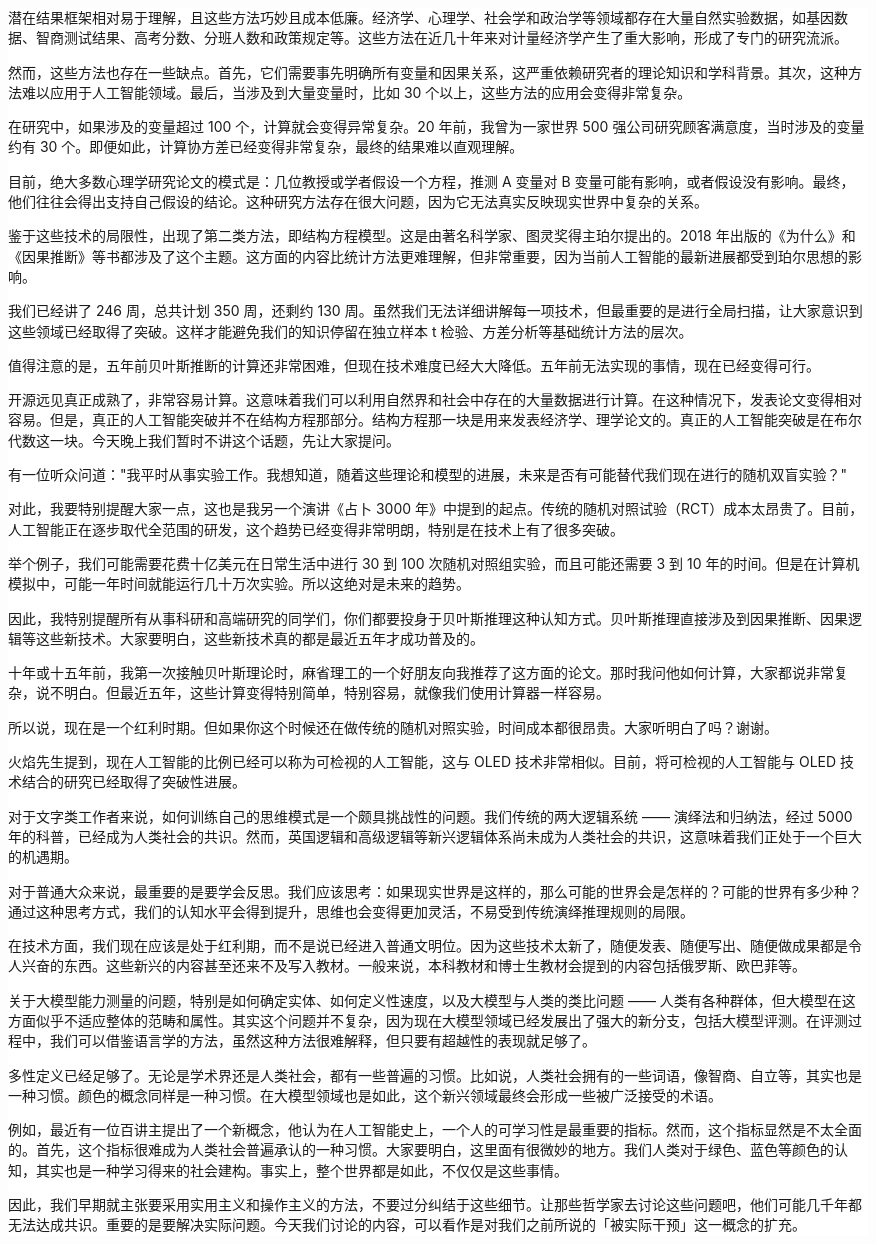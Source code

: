 潜在结果框架相对易于理解，且这些方法巧妙且成本低廉。经济学、心理学、社会学和政治学等领域都存在大量自然实验数据，如基因数据、智商测试结果、高考分数、分班人数和政策规定等。这些方法在近几十年来对计量经济学产生了重大影响，形成了专门的研究流派。

然而，这些方法也存在一些缺点。首先，它们需要事先明确所有变量和因果关系，这严重依赖研究者的理论知识和学科背景。其次，这种方法难以应用于人工智能领域。最后，当涉及到大量变量时，比如 30 个以上，这些方法的应用会变得非常复杂。

在研究中，如果涉及的变量超过 100 个，计算就会变得异常复杂。20 年前，我曾为一家世界 500 强公司研究顾客满意度，当时涉及的变量约有 30 个。即便如此，计算协方差已经变得非常复杂，最终的结果难以直观理解。

目前，绝大多数心理学研究论文的模式是：几位教授或学者假设一个方程，推测 A 变量对 B 变量可能有影响，或者假设没有影响。最终，他们往往会得出支持自己假设的结论。这种研究方法存在很大问题，因为它无法真实反映现实世界中复杂的关系。

鉴于这些技术的局限性，出现了第二类方法，即结构方程模型。这是由著名科学家、图灵奖得主珀尔提出的。2018 年出版的《为什么》和《因果推断》等书都涉及了这个主题。这方面的内容比统计方法更难理解，但非常重要，因为当前人工智能的最新进展都受到珀尔思想的影响。

我们已经讲了 246 周，总共计划 350 周，还剩约 130 周。虽然我们无法详细讲解每一项技术，但最重要的是进行全局扫描，让大家意识到这些领域已经取得了突破。这样才能避免我们的知识停留在独立样本 t 检验、方差分析等基础统计方法的层次。

值得注意的是，五年前贝叶斯推断的计算还非常困难，但现在技术难度已经大大降低。五年前无法实现的事情，现在已经变得可行。

开源远见真正成熟了，非常容易计算。这意味着我们可以利用自然界和社会中存在的大量数据进行计算。在这种情况下，发表论文变得相对容易。但是，真正的人工智能突破并不在结构方程那部分。结构方程那一块是用来发表经济学、理学论文的。真正的人工智能突破是在布尔代数这一块。今天晚上我们暂时不讲这个话题，先让大家提问。

有一位听众问道："我平时从事实验工作。我想知道，随着这些理论和模型的进展，未来是否有可能替代我们现在进行的随机双盲实验？"

对此，我要特别提醒大家一点，这也是我另一个演讲《占卜 3000 年》中提到的起点。传统的随机对照试验（RCT）成本太昂贵了。目前，人工智能正在逐步取代全范围的研发，这个趋势已经变得非常明朗，特别是在技术上有了很多突破。

举个例子，我们可能需要花费十亿美元在日常生活中进行 30 到 100 次随机对照组实验，而且可能还需要 3 到 10 年的时间。但是在计算机模拟中，可能一年时间就能运行几十万次实验。所以这绝对是未来的趋势。

因此，我特别提醒所有从事科研和高端研究的同学们，你们都要投身于贝叶斯推理这种认知方式。贝叶斯推理直接涉及到因果推断、因果逻辑等这些新技术。大家要明白，这些新技术真的都是最近五年才成功普及的。

十年或十五年前，我第一次接触贝叶斯理论时，麻省理工的一个好朋友向我推荐了这方面的论文。那时我问他如何计算，大家都说非常复杂，说不明白。但最近五年，这些计算变得特别简单，特别容易，就像我们使用计算器一样容易。

所以说，现在是一个红利时期。但如果你这个时候还在做传统的随机对照实验，时间成本都很昂贵。大家听明白了吗？谢谢。

火焰先生提到，现在人工智能的比例已经可以称为可检视的人工智能，这与 OLED 技术非常相似。目前，将可检视的人工智能与 OLED 技术结合的研究已经取得了突破性进展。

对于文字类工作者来说，如何训练自己的思维模式是一个颇具挑战性的问题。我们传统的两大逻辑系统 —— 演绎法和归纳法，经过 5000 年的科普，已经成为人类社会的共识。然而，英国逻辑和高级逻辑等新兴逻辑体系尚未成为人类社会的共识，这意味着我们正处于一个巨大的机遇期。

对于普通大众来说，最重要的是要学会反思。我们应该思考：如果现实世界是这样的，那么可能的世界会是怎样的？可能的世界有多少种？通过这种思考方式，我们的认知水平会得到提升，思维也会变得更加灵活，不易受到传统演绎推理规则的局限。

在技术方面，我们现在应该是处于红利期，而不是说已经进入普通文明位。因为这些技术太新了，随便发表、随便写出、随便做成果都是令人兴奋的东西。这些新兴的内容甚至还来不及写入教材。一般来说，本科教材和博士生教材会提到的内容包括俄罗斯、欧巴菲等。

关于大模型能力测量的问题，特别是如何确定实体、如何定义性速度，以及大模型与人类的类比问题 —— 人类有各种群体，但大模型在这方面似乎不适应整体的范畴和属性。其实这个问题并不复杂，因为现在大模型领域已经发展出了强大的新分支，包括大模型评测。在评测过程中，我们可以借鉴语言学的方法，虽然这种方法很难解释，但只要有超越性的表现就足够了。

多性定义已经足够了。无论是学术界还是人类社会，都有一些普遍的习惯。比如说，人类社会拥有的一些词语，像智商、自立等，其实也是一种习惯。颜色的概念同样是一种习惯。在大模型领域也是如此，这个新兴领域最终会形成一些被广泛接受的术语。

例如，最近有一位百讲主提出了一个新概念，他认为在人工智能史上，一个人的可学习性是最重要的指标。然而，这个指标显然是不太全面的。首先，这个指标很难成为人类社会普遍承认的一种习惯。大家要明白，这里面有很微妙的地方。我们人类对于绿色、蓝色等颜色的认知，其实也是一种学习得来的社会建构。事实上，整个世界都是如此，不仅仅是这些事情。

因此，我们早期就主张要采用实用主义和操作主义的方法，不要过分纠结于这些细节。让那些哲学家去讨论这些问题吧，他们可能几千年都无法达成共识。重要的是要解决实际问题。今天我们讨论的内容，可以看作是对我们之前所说的「被实际干预」这一概念的扩充。
